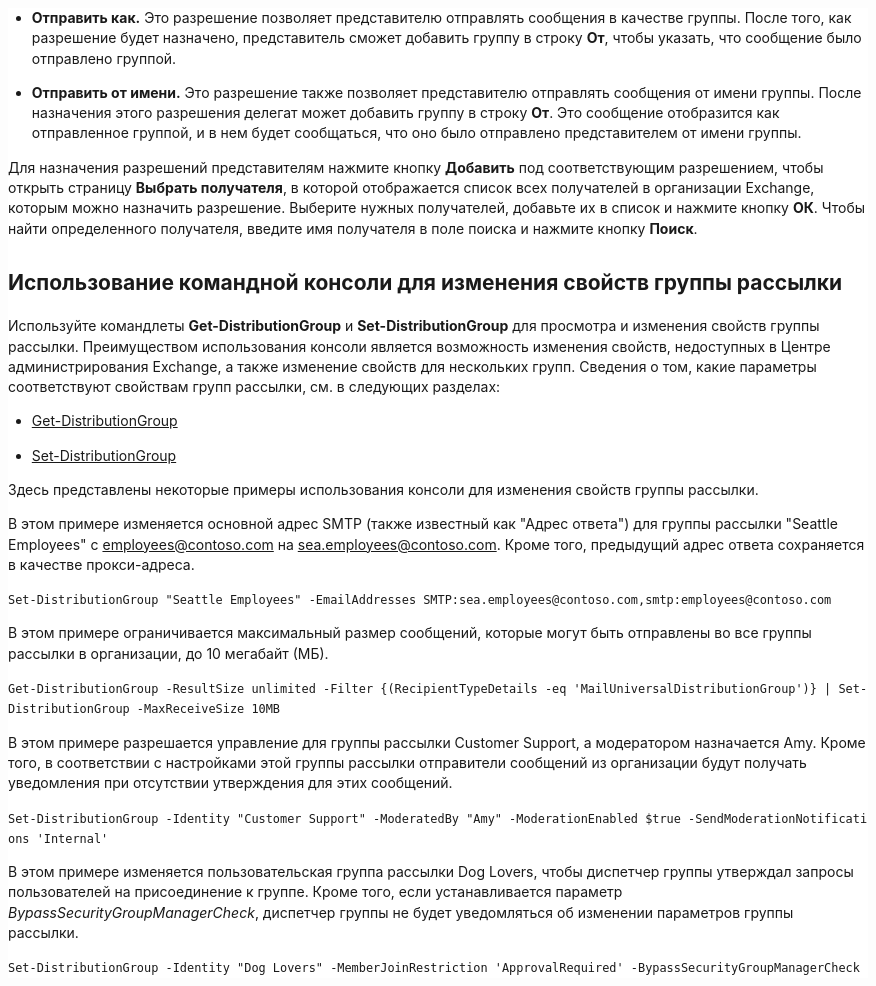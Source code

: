   - **Отправить как.** Это разрешение позволяет представителю отправлять сообщения в качестве группы. После того, как разрешение будет назначено, представитель сможет добавить группу в строку **От**, чтобы указать, что сообщение было отправлено группой.

  - **Отправить от имени.** Это разрешение также позволяет представителю отправлять сообщения от имени группы. После назначения этого разрешения делегат может добавить группу в строку **От**. Это сообщение отобразится как отправленное группой, и в нем будет сообщаться, что оно было отправлено представителем от имени группы.

Для назначения разрешений представителям нажмите кнопку **Добавить** под соответствующим разрешением, чтобы открыть страницу **Выбрать получателя**, в которой отображается список всех получателей в организации Exchange, которым можно назначить разрешение. Выберите нужных получателей, добавьте их в список и нажмите кнопку **ОК**. Чтобы найти определенного получателя, введите имя получателя в поле поиска и нажмите кнопку **Поиск**.

## Использование командной консоли для изменения свойств группы рассылки

Используйте командлеты **Get-DistributionGroup** и **Set-DistributionGroup** для просмотра и изменения свойств группы рассылки. Преимуществом использования консоли является возможность изменения свойств, недоступных в Центре администрирования Exchange, а также изменение свойств для нескольких групп. Сведения о том, какие параметры соответствуют свойствам групп рассылки, см. в следующих разделах:

  - [Get-DistributionGroup](https://technet.microsoft.com/ru-ru/library/bb124755\(v=exchg.150\))

  - [Set-DistributionGroup](https://technet.microsoft.com/ru-ru/library/bb124955\(v=exchg.150\))

Здесь представлены некоторые примеры использования консоли для изменения свойств группы рассылки.

В этом примере изменяется основной адрес SMTP (также известный как "Адрес ответа") для группы рассылки "Seattle Employees" с employees@contoso.com на sea.employees@contoso.com. Кроме того, предыдущий адрес ответа сохраняется в качестве прокси-адреса.

    Set-DistributionGroup "Seattle Employees" -EmailAddresses SMTP:sea.employees@contoso.com,smtp:employees@contoso.com

В этом примере ограничивается максимальный размер сообщений, которые могут быть отправлены во все группы рассылки в организации, до 10 мегабайт (МБ).

    Get-DistributionGroup -ResultSize unlimited -Filter {(RecipientTypeDetails -eq 'MailUniversalDistributionGroup')} | Set-DistributionGroup -MaxReceiveSize 10MB

В этом примере разрешается управление для группы рассылки Customer Support, а модератором назначается Amy. Кроме того, в соответствии с настройками этой группы рассылки отправители сообщений из организации будут получать уведомления при отсутствии утверждения для этих сообщений.

    Set-DistributionGroup -Identity "Customer Support" -ModeratedBy "Amy" -ModerationEnabled $true -SendModerationNotifications 'Internal'

В этом примере изменяется пользовательская группа рассылки Dog Lovers, чтобы диспетчер группы утверждал запросы пользователей на присоединение к группе. Кроме того, если устанавливается параметр *BypassSecurityGroupManagerCheck*, диспетчер группы не будет уведомляться об изменении параметров группы рассылки.

    Set-DistributionGroup -Identity "Dog Lovers" -MemberJoinRestriction 'ApprovalRequired' -BypassSecurityGroupManagerCheck
